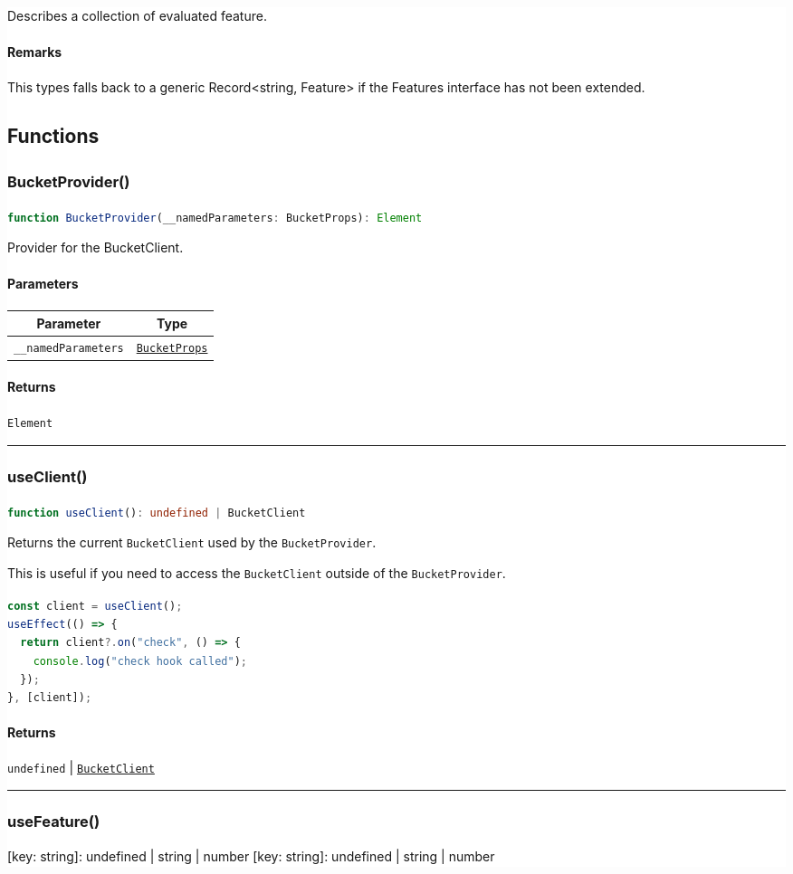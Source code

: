 Describes a collection of evaluated feature.

#### Remarks

This types falls back to a generic Record\<string, Feature> if the Features interface has not been extended.

## Functions

### BucketProvider()

```ts
function BucketProvider(__namedParameters: BucketProps): Element
```

Provider for the BucketClient.

#### Parameters

| Parameter           | Type                                    |
| ------------------- | --------------------------------------- |
| `__namedParameters` | [`BucketProps`](globals.md#bucketprops) |

#### Returns

`Element`

***

### useClient()

```ts
function useClient(): undefined | BucketClient
```

Returns the current `BucketClient` used by the `BucketProvider`.

This is useful if you need to access the `BucketClient` outside of the `BucketProvider`.

```ts
const client = useClient();
useEffect(() => {
  return client?.on("check", () => {
    console.log("check hook called");
  });
}, [client]);
```

#### Returns

`undefined` | [`BucketClient`](../browser-sdk/globals.md#bucketclient)

***

### useFeature()


[key: string]: undefined | string | number
[key: string]: undefined | string | number